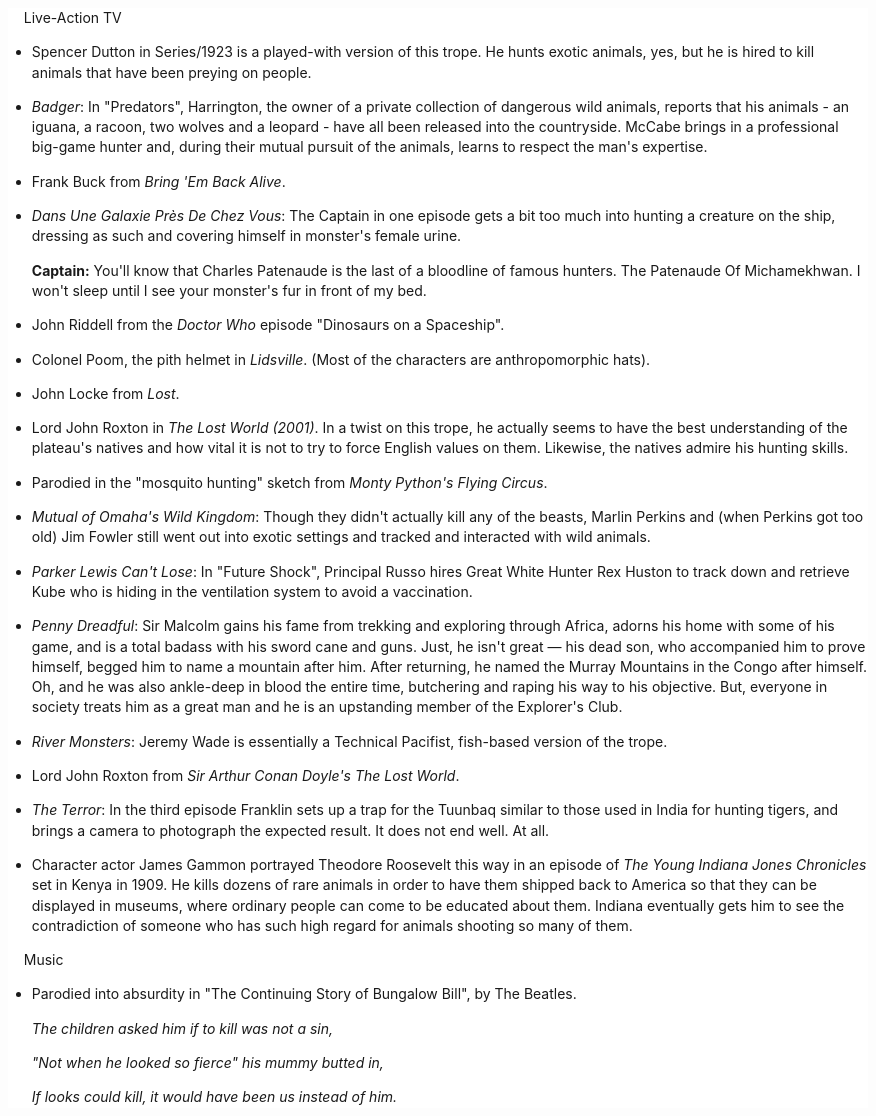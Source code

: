     Live-Action TV 

-   Spencer Dutton in Series/1923 is a played-with version of this trope. He hunts exotic animals, yes, but he is hired to kill animals that have been preying on people.
-   _Badger_: In "Predators", Harrington, the owner of a private collection of dangerous wild animals, reports that his animals - an iguana, a racoon, two wolves and a leopard - have all been released into the countryside. McCabe brings in a professional big-game hunter and, during their mutual pursuit of the animals, learns to respect the man's expertise.
-   Frank Buck from _Bring 'Em Back Alive_.
-   _Dans Une Galaxie Près De Chez Vous_: The Captain in one episode gets a bit too much into hunting a creature on the ship, dressing as such and covering himself in monster's female urine.
    
    **Captain:** You'll know that Charles Patenaude is the last of a bloodline of famous hunters. The Patenaude Of Michamekhwan. I won't sleep until I see your monster's fur in front of my bed.
    
-   John Riddell from the _Doctor Who_ episode "Dinosaurs on a Spaceship".
-   Colonel Poom, the pith helmet in _Lidsville_. (Most of the characters are anthropomorphic hats).
-   John Locke from _Lost_.
-   Lord John Roxton in _The Lost World (2001)_. In a twist on this trope, he actually seems to have the best understanding of the plateau's natives and how vital it is not to try to force English values on them. Likewise, the natives admire his hunting skills.
-   Parodied in the "mosquito hunting" sketch from _Monty Python's Flying Circus_.
-   _Mutual of Omaha's Wild Kingdom_: Though they didn't actually kill any of the beasts, Marlin Perkins and (when Perkins got too old) Jim Fowler still went out into exotic settings and tracked and interacted with wild animals.
-   _Parker Lewis Can't Lose_: In "Future Shock", Principal Russo hires Great White Hunter Rex Huston to track down and retrieve Kube who is hiding in the ventilation system to avoid a vaccination.
-   _Penny Dreadful_: Sir Malcolm gains his fame from trekking and exploring through Africa, adorns his home with some of his game, and is a total badass with his sword cane and guns. Just, he isn't great — his dead son, who accompanied him to prove himself, begged him to name a mountain after him. After returning, he named the Murray Mountains in the Congo after himself. Oh, and he was also ankle-deep in blood the entire time, butchering and raping his way to his objective. But, everyone in society treats him as a great man and he is an upstanding member of the Explorer's Club.
-   _River Monsters_: Jeremy Wade is essentially a Technical Pacifist, fish-based version of the trope.
-   Lord John Roxton from _Sir Arthur Conan Doyle's The Lost World_.
-   _The Terror_: In the third episode Franklin sets up a trap for the Tuunbaq similar to those used in India for hunting tigers, and brings a camera to photograph the expected result. It does not end well. At all.
-   Character actor James Gammon portrayed Theodore Roosevelt this way in an episode of _The Young Indiana Jones Chronicles_ set in Kenya in 1909. He kills dozens of rare animals in order to have them shipped back to America so that they can be displayed in museums, where ordinary people can come to be educated about them. Indiana eventually gets him to see the contradiction of someone who has such high regard for animals shooting so many of them.

    Music 

-   Parodied into absurdity in "The Continuing Story of Bungalow Bill", by The Beatles.
    
    _The children asked him if to kill was not a sin,_
    
    _"Not when he looked so fierce" his mummy butted in,_
    
    _If looks could kill, it would have been us instead of him._
    